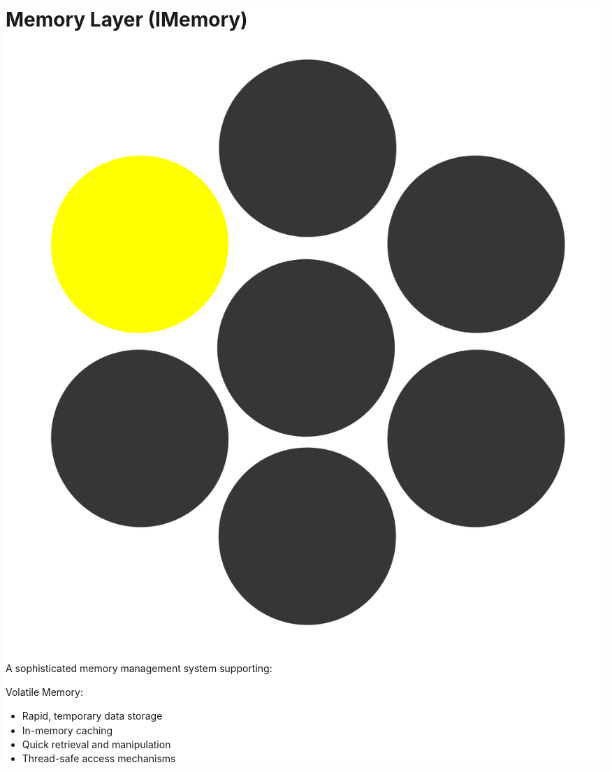 # Memory Layer (IMemory)

![i_memory.svg](data/evo_memory.svg)

A sophisticated memory management system supporting:


Volatile Memory:
- Rapid, temporary data storage
- In-memory caching
- Quick retrieval and manipulation
- Thread-safe access mechanisms
